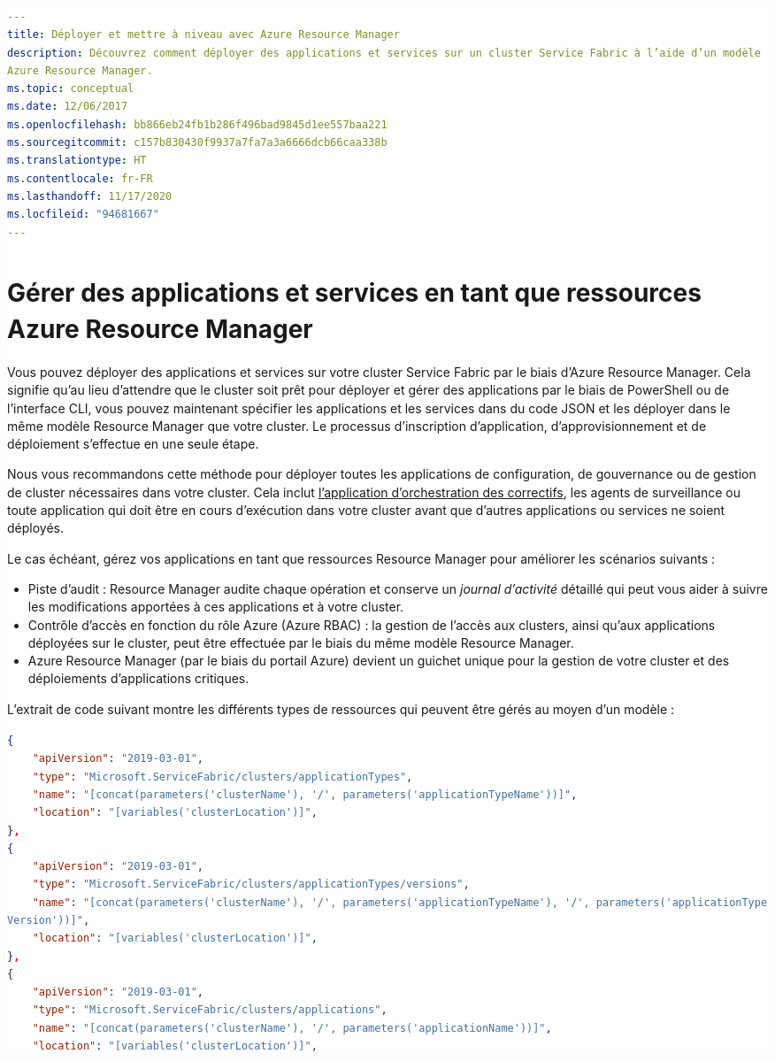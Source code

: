 ```yaml
---
title: Déployer et mettre à niveau avec Azure Resource Manager
description: Découvrez comment déployer des applications et services sur un cluster Service Fabric à l’aide d’un modèle Azure Resource Manager.
ms.topic: conceptual
ms.date: 12/06/2017
ms.openlocfilehash: bb866eb24fb1b286f496bad9845d1ee557baa221
ms.sourcegitcommit: c157b830430f9937a7fa7a3a6666dcb66caa338b
ms.translationtype: HT
ms.contentlocale: fr-FR
ms.lasthandoff: 11/17/2020
ms.locfileid: "94681667"
---
```

# <a name="manage-applications-and-services-as-azure-resource-manager-resources"></a>Gérer des applications et services en tant que ressources Azure Resource Manager

Vous pouvez déployer des applications et services sur votre cluster Service Fabric par le biais d’Azure Resource Manager. Cela signifie qu’au lieu d’attendre que le cluster soit prêt pour déployer et gérer des applications par le biais de PowerShell ou de l’interface CLI, vous pouvez maintenant spécifier les applications et les services dans du code JSON et les déployer dans le même modèle Resource Manager que votre cluster. Le processus d’inscription d’application, d’approvisionnement et de déploiement s’effectue en une seule étape.

Nous vous recommandons cette méthode pour déployer toutes les applications de configuration, de gouvernance ou de gestion de cluster nécessaires dans votre cluster. Cela inclut [l’application d’orchestration des correctifs](service-fabric-patch-orchestration-application.md), les agents de surveillance ou toute application qui doit être en cours d’exécution dans votre cluster avant que d’autres applications ou services ne soient déployés. 

Le cas échéant, gérez vos applications en tant que ressources Resource Manager pour améliorer les scénarios suivants :
* Piste d’audit : Resource Manager audite chaque opération et conserve un *journal d’activité* détaillé qui peut vous aider à suivre les modifications apportées à ces applications et à votre cluster.
* Contrôle d’accès en fonction du rôle Azure (Azure RBAC) : la gestion de l’accès aux clusters, ainsi qu’aux applications déployées sur le cluster, peut être effectuée par le biais du même modèle Resource Manager.
* Azure Resource Manager (par le biais du portail Azure) devient un guichet unique pour la gestion de votre cluster et des déploiements d’applications critiques.

L’extrait de code suivant montre les différents types de ressources qui peuvent être gérés au moyen d’un modèle :

```json
{
    "apiVersion": "2019-03-01",
    "type": "Microsoft.ServiceFabric/clusters/applicationTypes",
    "name": "[concat(parameters('clusterName'), '/', parameters('applicationTypeName'))]",
    "location": "[variables('clusterLocation')]",
},
{
    "apiVersion": "2019-03-01",
    "type": "Microsoft.ServiceFabric/clusters/applicationTypes/versions",
    "name": "[concat(parameters('clusterName'), '/', parameters('applicationTypeName'), '/', parameters('applicationTypeVersion'))]",
    "location": "[variables('clusterLocation')]",
},
{
    "apiVersion": "2019-03-01",
    "type": "Microsoft.ServiceFabric/clusters/applications",
    "name": "[concat(parameters('clusterName'), '/', parameters('applicationName'))]",
    "location": "[variables('clusterLocation')]",
```